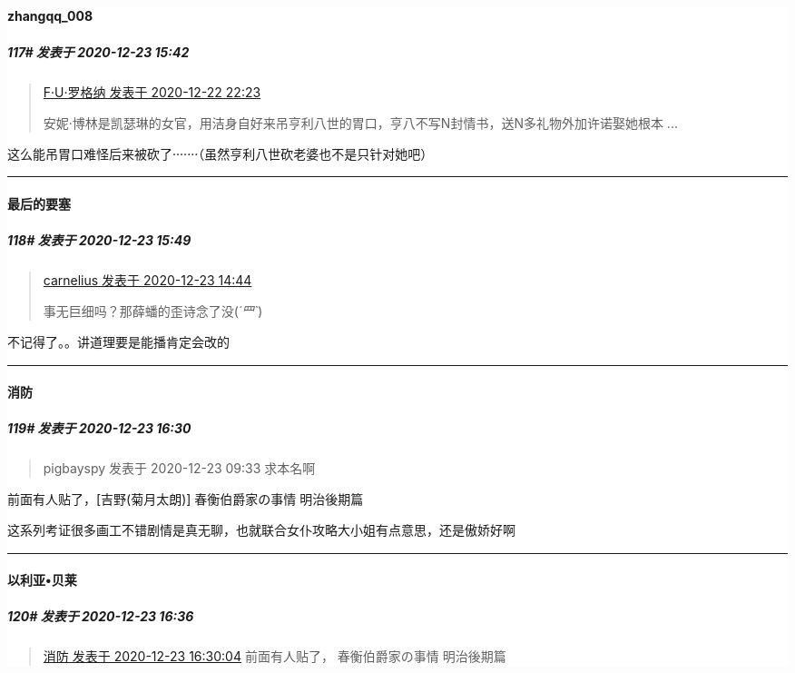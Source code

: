 ####  zhangqq_008  
##### 117#       发表于 2020-12-23 15:42



<blockquote><a href="httphttps://bbs.saraba1st.com/2b/forum.php?mod=redirect&amp;goto=findpost&amp;pid=49812333&amp;ptid=1979014" target="_blank">F·U·罗格纳 发表于 2020-12-22 22:23</a>

安妮·博林是凯瑟琳的女官，用洁身自好来吊亨利八世的胃口，亨八不写N封情书，送N多礼物外加许诺娶她根本 ...</blockquote>
这么能吊胃口难怪后来被砍了·······（虽然亨利八世砍老婆也不是只针对她吧）







*****

####  最后的要塞  
##### 118#       发表于 2020-12-23 15:49



<blockquote><a href="httphttps://bbs.saraba1st.com/2b/forum.php?mod=redirect&amp;goto=findpost&amp;pid=49818589&amp;ptid=1979014" target="_blank">carnelius 发表于 2020-12-23 14:44</a>

事无巨细吗？那薛蟠的歪诗念了没(*´罒`*)</blockquote>
不记得了。。讲道理要是能播肯定会改的







*****

####  消防  
##### 119#       发表于 2020-12-23 16:30



<blockquote>pigbayspy 发表于 2020-12-23 09:33
求本名啊</blockquote>
前面有人贴了，[吉野(菊月太朗)] 春衡伯爵家の事情 明治後期篇

这系列考证很多画工不错剧情是真无聊，也就联合女仆攻略大小姐有点意思，还是傲娇好啊







*****

####  以利亚•贝莱  
##### 120#       发表于 2020-12-23 16:36



<blockquote><a href="httphttps://bbs.saraba1st.com/2b/forum.php?mod=redirect&amp;goto=findpost&amp;pid=49819780&amp;ptid=1979014" target="_blank">消防 发表于 2020-12-23 16:30:04</a>
前面有人贴了， 春衡伯爵家の事情 明治後期篇
